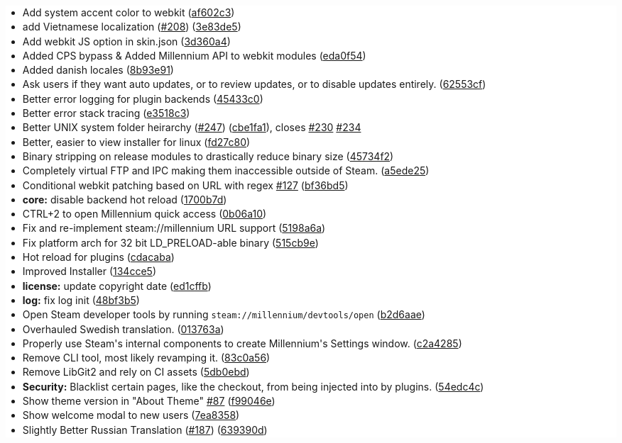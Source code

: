 * Add system accent color to webkit ([af602c3](https://github.com/klhrt/MillenniumCITest/commit/af602c30e140a1588d901417d9b6d83a590ed4f6))
* add Vietnamese localization ([#208](https://github.com/klhrt/MillenniumCITest/issues/208)) ([3e83de5](https://github.com/klhrt/MillenniumCITest/commit/3e83de5c5434fd2d71cc40c28024513859cda0be))
* Add webkit JS option in skin.json ([3d360a4](https://github.com/klhrt/MillenniumCITest/commit/3d360a4d4a98bc366b807fcd46248980a092f21a))
* Added CPS bypass & Added Millennium API to webkit modules ([eda0f54](https://github.com/klhrt/MillenniumCITest/commit/eda0f5460061075e0e389c9cacbd270a97c18739))
* Added danish locales ([8b93e91](https://github.com/klhrt/MillenniumCITest/commit/8b93e911f5daff1899ad8feac34a211a47cc80bc))
* Ask users if they want auto updates, or to review updates, or to disable updates entirely. ([62553cf](https://github.com/klhrt/MillenniumCITest/commit/62553cf11599a532cec605cc6b61e68476c495c8))
* Better error logging for plugin backends ([45433c0](https://github.com/klhrt/MillenniumCITest/commit/45433c03842227c80c9482d649b9aff2641c55d0))
* Better error stack tracing ([e3518c3](https://github.com/klhrt/MillenniumCITest/commit/e3518c3cb32bcde50089ab449b80babc5f513b09))
* Better UNIX system folder heirarchy ([#247](https://github.com/klhrt/MillenniumCITest/issues/247)) ([cbe1fa1](https://github.com/klhrt/MillenniumCITest/commit/cbe1fa16e3c08cc6a39e83822b5456a4f4016585)), closes [#230](https://github.com/klhrt/MillenniumCITest/issues/230) [#234](https://github.com/klhrt/MillenniumCITest/issues/234)
* Better, easier to view installer for linux ([fd27c80](https://github.com/klhrt/MillenniumCITest/commit/fd27c802b49c150cd8ef6f701297041a810faeea))
* Binary stripping on release modules to drastically reduce binary size ([45734f2](https://github.com/klhrt/MillenniumCITest/commit/45734f2be936a2ed58072f96d52c5d68945d6e71))
* Completely virtual FTP and IPC making them inaccessible outside of Steam. ([a5ede25](https://github.com/klhrt/MillenniumCITest/commit/a5ede254cd524ece3474604ae1bb6e943dda54a3))
* Conditional webkit patching based on URL with regex [#127](https://github.com/klhrt/MillenniumCITest/issues/127) ([bf36bd5](https://github.com/klhrt/MillenniumCITest/commit/bf36bd537c19ae5c5a10fdc6b3e86db3947dd862))
* **core:** disable backend hot reload ([1700b7d](https://github.com/klhrt/MillenniumCITest/commit/1700b7dab2cc46a676ef687926bd6b2901a0273e))
* CTRL+2 to open Millennium quick access ([0b06a10](https://github.com/klhrt/MillenniumCITest/commit/0b06a1001c905e921cbd4a0385de6b5db24ac286))
* Fix and re-implement steam://millennium URL support ([5198a6a](https://github.com/klhrt/MillenniumCITest/commit/5198a6aa8e189edb9f321fc4aad84379b53b1198))
* Fix platform arch for 32 bit LD_PRELOAD-able binary ([515cb9e](https://github.com/klhrt/MillenniumCITest/commit/515cb9eb966c9d2adf9e5b3b2f51614b43bacabb))
* Hot reload for plugins ([cdacaba](https://github.com/klhrt/MillenniumCITest/commit/cdacaba73197fd8a985ff96aaa19a8b122f5c652))
* Improved Installer ([134cce5](https://github.com/klhrt/MillenniumCITest/commit/134cce5fc01cfb86250e8ee5bc22342443dbe6b8))
* **license:** update copyright date ([ed1cffb](https://github.com/klhrt/MillenniumCITest/commit/ed1cffb2464f30b77d82de3ba0ccd3ca15407d19))
* **log:** fix log init ([48bf3b5](https://github.com/klhrt/MillenniumCITest/commit/48bf3b596321e56a379f43beb51934ae1ad43e8e))
* Open Steam developer tools by running `steam://millennium/devtools/open` ([b2d6aae](https://github.com/klhrt/MillenniumCITest/commit/b2d6aae6f1bd26215726e9a429f0149436e02668))
* Overhauled Swedish translation. ([013763a](https://github.com/klhrt/MillenniumCITest/commit/013763a28aa26d58fda827cfa63772898e796ce2))
* Properly use Steam's internal components to create Millennium's Settings window. ([c2a4285](https://github.com/klhrt/MillenniumCITest/commit/c2a4285df72630fb6a41ff645afc4f75c19e297d))
* Remove CLI tool, most likely revamping it. ([83c0a56](https://github.com/klhrt/MillenniumCITest/commit/83c0a568ac17d8ab8ad0707a6562d5fa2e627d19))
* Remove LibGit2 and rely on CI assets ([5db0ebd](https://github.com/klhrt/MillenniumCITest/commit/5db0ebd6f571007b0fa3ea66c958a67dd93e64dd))
* **Security:** Blacklist certain pages, like the checkout, from being injected into by plugins. ([54edc4c](https://github.com/klhrt/MillenniumCITest/commit/54edc4c6f82f6f6b41fed29ce7f0e7b01ba200c9))
* Show theme version in "About Theme" [#87](https://github.com/klhrt/MillenniumCITest/issues/87) ([f99046e](https://github.com/klhrt/MillenniumCITest/commit/f99046e053e6a4503564b74b2e71e93c9185bd0f))
* Show welcome modal to new users ([7ea8358](https://github.com/klhrt/MillenniumCITest/commit/7ea8358649270044a35c4bf1e091f7b4bead894e))
* Slightly Better Russian Translation ([#187](https://github.com/klhrt/MillenniumCITest/issues/187)) ([639390d](https://github.com/klhrt/MillenniumCITest/commit/639390dab1c9367cc72a3bff98dc454fa55ccbb0))